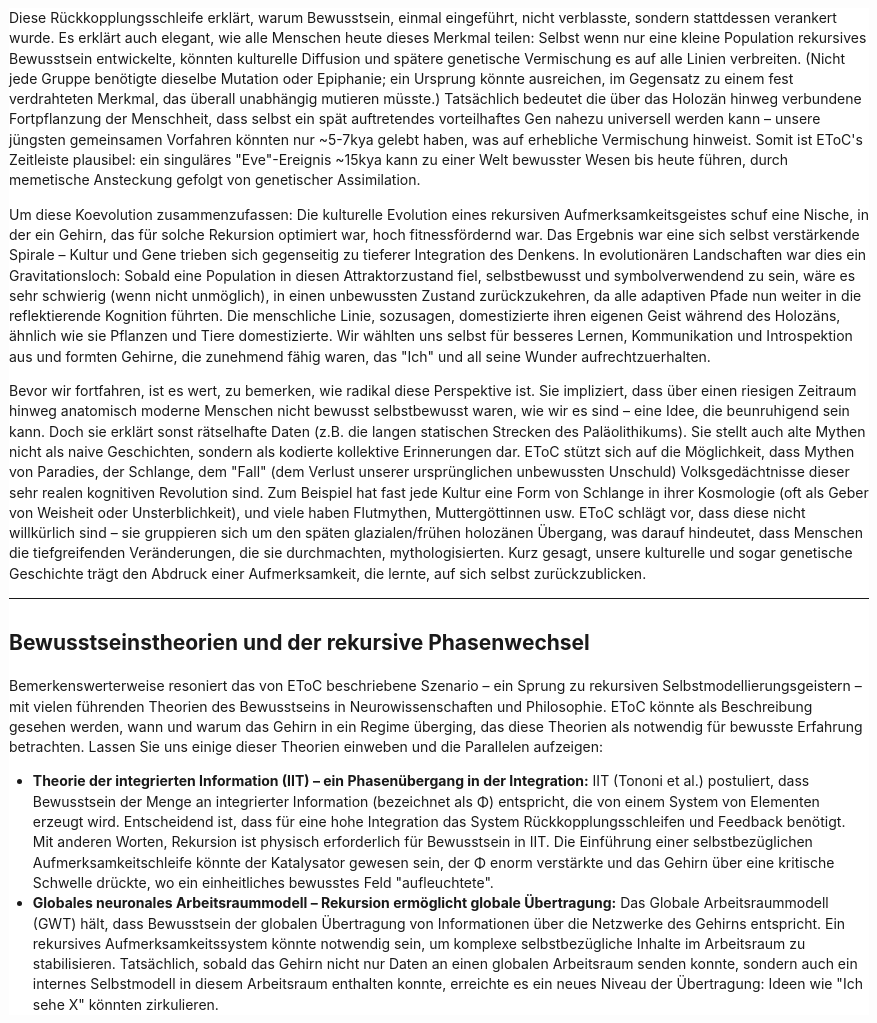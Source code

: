 Diese Rückkopplungsschleife erklärt, warum Bewusstsein, einmal eingeführt, nicht verblasste, sondern stattdessen verankert wurde. Es erklärt auch elegant, wie alle Menschen heute dieses Merkmal teilen: Selbst wenn nur eine kleine Population rekursives Bewusstsein entwickelte, könnten kulturelle Diffusion und spätere genetische Vermischung es auf alle Linien verbreiten. (Nicht jede Gruppe benötigte dieselbe Mutation oder Epiphanie; ein Ursprung könnte ausreichen, im Gegensatz zu einem fest verdrahteten Merkmal, das überall unabhängig mutieren müsste.) Tatsächlich bedeutet die über das Holozän hinweg verbundene Fortpflanzung der Menschheit, dass selbst ein spät auftretendes vorteilhaftes Gen nahezu universell werden kann – unsere jüngsten gemeinsamen Vorfahren könnten nur ~5-7kya gelebt haben, was auf erhebliche Vermischung hinweist. Somit ist EToC's Zeitleiste plausibel: ein singuläres "Eve"-Ereignis ~15kya kann zu einer Welt bewusster Wesen bis heute führen, durch memetische Ansteckung gefolgt von genetischer Assimilation.

Um diese Koevolution zusammenzufassen: Die kulturelle Evolution eines rekursiven Aufmerksamkeitsgeistes schuf eine Nische, in der ein Gehirn, das für solche Rekursion optimiert war, hoch fitnessfördernd war. Das Ergebnis war eine sich selbst verstärkende Spirale – Kultur und Gene trieben sich gegenseitig zu tieferer Integration des Denkens. In evolutionären Landschaften war dies ein Gravitationsloch: Sobald eine Population in diesen Attraktorzustand fiel, selbstbewusst und symbolverwendend zu sein, wäre es sehr schwierig (wenn nicht unmöglich), in einen unbewussten Zustand zurückzukehren, da alle adaptiven Pfade nun weiter in die reflektierende Kognition führten. Die menschliche Linie, sozusagen, domestizierte ihren eigenen Geist während des Holozäns, ähnlich wie sie Pflanzen und Tiere domestizierte. Wir wählten uns selbst für besseres Lernen, Kommunikation und Introspektion aus und formten Gehirne, die zunehmend fähig waren, das "Ich" und all seine Wunder aufrechtzuerhalten.

Bevor wir fortfahren, ist es wert, zu bemerken, wie radikal diese Perspektive ist. Sie impliziert, dass über einen riesigen Zeitraum hinweg anatomisch moderne Menschen nicht bewusst selbstbewusst waren, wie wir es sind – eine Idee, die beunruhigend sein kann. Doch sie erklärt sonst rätselhafte Daten (z.B. die langen statischen Strecken des Paläolithikums). Sie stellt auch alte Mythen nicht als naive Geschichten, sondern als kodierte kollektive Erinnerungen dar. EToC stützt sich auf die Möglichkeit, dass Mythen von Paradies, der Schlange, dem "Fall" (dem Verlust unserer ursprünglichen unbewussten Unschuld) Volksgedächtnisse dieser sehr realen kognitiven Revolution sind. Zum Beispiel hat fast jede Kultur eine Form von Schlange in ihrer Kosmologie (oft als Geber von Weisheit oder Unsterblichkeit), und viele haben Flutmythen, Muttergöttinnen usw. EToC schlägt vor, dass diese nicht willkürlich sind – sie gruppieren sich um den späten glazialen/frühen holozänen Übergang, was darauf hindeutet, dass Menschen die tiefgreifenden Veränderungen, die sie durchmachten, mythologisierten. Kurz gesagt, unsere kulturelle und sogar genetische Geschichte trägt den Abdruck einer Aufmerksamkeit, die lernte, auf sich selbst zurückzublicken.

---

## Bewusstseinstheorien und der rekursive Phasenwechsel

Bemerkenswerterweise resoniert das von EToC beschriebene Szenario – ein Sprung zu rekursiven Selbstmodellierungsgeistern – mit vielen führenden Theorien des Bewusstseins in Neurowissenschaften und Philosophie. EToC könnte als Beschreibung gesehen werden, wann und warum das Gehirn in ein Regime überging, das diese Theorien als notwendig für bewusste Erfahrung betrachten. Lassen Sie uns einige dieser Theorien einweben und die Parallelen aufzeigen:

- **Theorie der integrierten Information (IIT) – ein Phasenübergang in der Integration:** IIT (Tononi et al.) postuliert, dass Bewusstsein der Menge an integrierter Information (bezeichnet als Φ) entspricht, die von einem System von Elementen erzeugt wird. Entscheidend ist, dass für eine hohe Integration das System Rückkopplungsschleifen und Feedback benötigt. Mit anderen Worten, Rekursion ist physisch erforderlich für Bewusstsein in IIT. Die Einführung einer selbstbezüglichen Aufmerksamkeitschleife könnte der Katalysator gewesen sein, der Φ enorm verstärkte und das Gehirn über eine kritische Schwelle drückte, wo ein einheitliches bewusstes Feld "aufleuchtete".
- **Globales neuronales Arbeitsraummodell – Rekursion ermöglicht globale Übertragung:** Das Globale Arbeitsraummodell (GWT) hält, dass Bewusstsein der globalen Übertragung von Informationen über die Netzwerke des Gehirns entspricht. Ein rekursives Aufmerksamkeitssystem könnte notwendig sein, um komplexe selbstbezügliche Inhalte im Arbeitsraum zu stabilisieren. Tatsächlich, sobald das Gehirn nicht nur Daten an einen globalen Arbeitsraum senden konnte, sondern auch ein internes Selbstmodell in diesem Arbeitsraum enthalten konnte, erreichte es ein neues Niveau der Übertragung: Ideen wie "Ich sehe X" könnten zirkulieren.